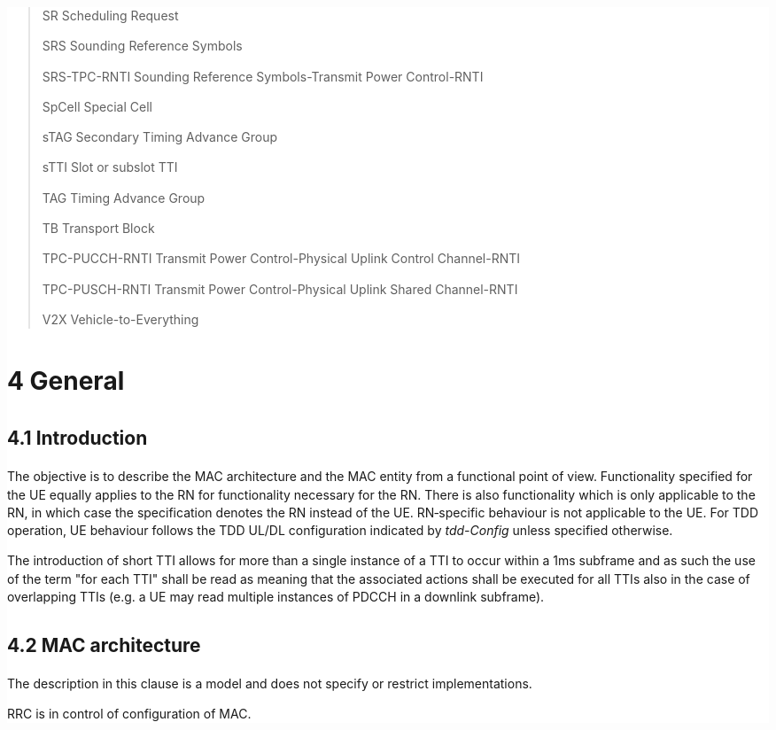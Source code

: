 >
> SR Scheduling Request
>
> SRS Sounding Reference Symbols
>
> SRS-TPC-RNTI Sounding Reference Symbols-Transmit Power Control-RNTI
>
> SpCell Special Cell
>
> sTAG Secondary Timing Advance Group
>
> sTTI Slot or subslot TTI
>
> TAG Timing Advance Group
>
> TB Transport Block
>
> TPC-PUCCH-RNTI Transmit Power Control-Physical Uplink Control
> Channel-RNTI
>
> TPC-PUSCH-RNTI Transmit Power Control-Physical Uplink Shared
> Channel-RNTI
>
> V2X Vehicle-to-Everything

4 General
=========

4.1 Introduction
----------------

The objective is to describe the MAC architecture and the MAC entity
from a functional point of view. Functionality specified for the UE
equally applies to the RN for functionality necessary for the RN. There
is also functionality which is only applicable to the RN, in which case
the specification denotes the RN instead of the UE. RN‑specific
behaviour is not applicable to the UE. For TDD operation, UE behaviour
follows the TDD UL/DL configuration indicated by *tdd-Config* unless
specified otherwise.

The introduction of short TTI allows for more than a single instance of
a TTI to occur within a 1ms subframe and as such the use of the term
\"for each TTI\" shall be read as meaning that the associated actions
shall be executed for all TTIs also in the case of overlapping TTIs
(e.g. a UE may read multiple instances of PDCCH in a downlink subframe).

4.2 MAC architecture
--------------------

The description in this clause is a model and does not specify or
restrict implementations.

RRC is in control of configuration of MAC.
